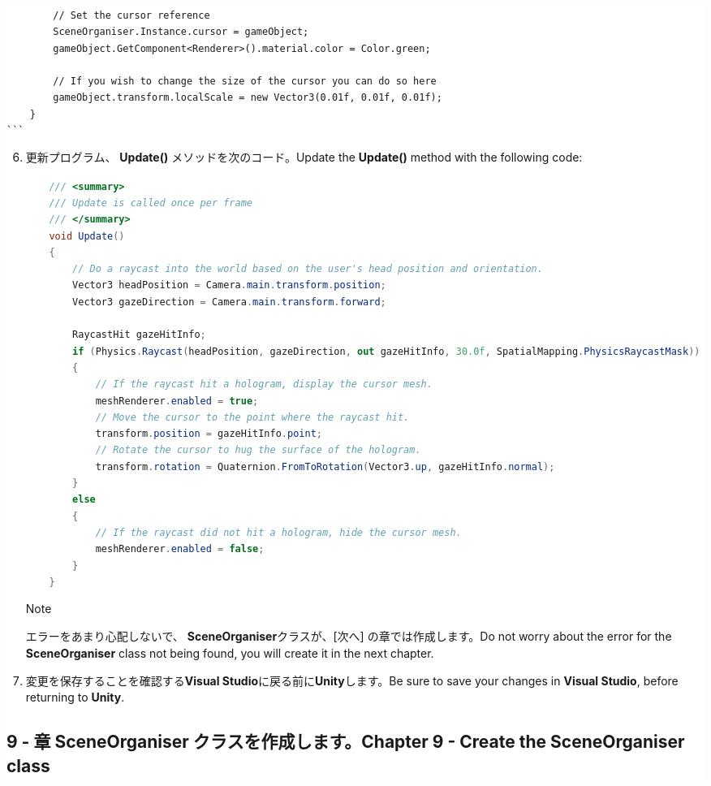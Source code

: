             // Set the cursor reference
            SceneOrganiser.Instance.cursor = gameObject;
            gameObject.GetComponent<Renderer>().material.color = Color.green;

            // If you wish to change the size of the cursor you can do so here
            gameObject.transform.localScale = new Vector3(0.01f, 0.01f, 0.01f);
        }
    ```

6.  <span data-ttu-id="c1a8e-342">更新プログラム、 **Update()** メソッドを次のコード。</span><span class="sxs-lookup"><span data-stu-id="c1a8e-342">Update the **Update()** method with the following code:</span></span>

    ```csharp
        /// <summary>
        /// Update is called once per frame
        /// </summary>
        void Update()
        {
            // Do a raycast into the world based on the user's head position and orientation.
            Vector3 headPosition = Camera.main.transform.position;
            Vector3 gazeDirection = Camera.main.transform.forward;

            RaycastHit gazeHitInfo;
            if (Physics.Raycast(headPosition, gazeDirection, out gazeHitInfo, 30.0f, SpatialMapping.PhysicsRaycastMask))
            {
                // If the raycast hit a hologram, display the cursor mesh.
                meshRenderer.enabled = true;
                // Move the cursor to the point where the raycast hit.
                transform.position = gazeHitInfo.point;
                // Rotate the cursor to hug the surface of the hologram.
                transform.rotation = Quaternion.FromToRotation(Vector3.up, gazeHitInfo.normal);
            }
            else
            {
                // If the raycast did not hit a hologram, hide the cursor mesh.
                meshRenderer.enabled = false;
            }
        }
    ```

    > [!NOTE]
    > <span data-ttu-id="c1a8e-343">エラーをあまり心配しないで、 **SceneOrganiser**クラスが、[次へ] の章では作成します。</span><span class="sxs-lookup"><span data-stu-id="c1a8e-343">Do not worry about the error for the **SceneOrganiser** class not being found, you will create it in the next chapter.</span></span>

7. <span data-ttu-id="c1a8e-344">変更を保存することを確認する**Visual Studio**に戻る前に**Unity**します。</span><span class="sxs-lookup"><span data-stu-id="c1a8e-344">Be sure to save your changes in **Visual Studio**, before returning to **Unity**.</span></span>

## <a name="chapter-9---create-the-sceneorganiser-class"></a><span data-ttu-id="c1a8e-345">9 - 章 SceneOrganiser クラスを作成します。</span><span class="sxs-lookup"><span data-stu-id="c1a8e-345">Chapter 9 - Create the SceneOrganiser class</span></span>

